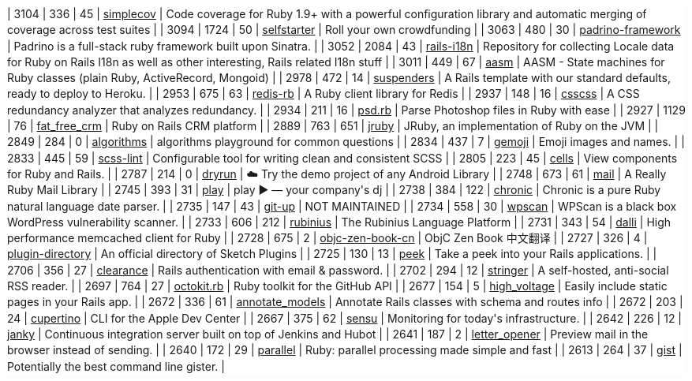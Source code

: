 | 3104 | 336 | 45 | [simplecov](https://github.com/colszowka/simplecov) | Code coverage for Ruby 1.9+ with a powerful configuration library and automatic merging of coverage across test suites |
| 3094 | 1724 | 50 | [selfstarter](https://github.com/lockitron/selfstarter) | Roll your own crowdfunding |
| 3063 | 480 | 30 | [padrino-framework](https://github.com/padrino/padrino-framework) | Padrino is a full-stack ruby framework built upon Sinatra.  |
| 3052 | 2084 | 43 | [rails-i18n](https://github.com/svenfuchs/rails-i18n) | Repository for collecting Locale data for Ruby on Rails I18n as well as other interesting, Rails related I18n stuff |
| 3011 | 449 | 67 | [aasm](https://github.com/aasm/aasm) | AASM - State machines for Ruby classes (plain Ruby, ActiveRecord, Mongoid) |
| 2978 | 472 | 14 | [suspenders](https://github.com/thoughtbot/suspenders) | A Rails template with our standard defaults, ready to deploy to Heroku. |
| 2953 | 675 | 63 | [redis-rb](https://github.com/redis/redis-rb) | A Ruby client library for Redis |
| 2937 | 148 | 16 | [csscss](https://github.com/zmoazeni/csscss) | A CSS redundancy analyzer that analyzes redundancy. |
| 2934 | 211 | 16 | [psd.rb](https://github.com/layervault/psd.rb) | Parse Photoshop files in Ruby with ease |
| 2927 | 1129 | 76 | [fat_free_crm](https://github.com/fatfreecrm/fat_free_crm) | Ruby on Rails CRM platform |
| 2889 | 763 | 651 | [jruby](https://github.com/jruby/jruby) | JRuby, an implementation of Ruby on the JVM |
| 2849 | 284 | 0 | [algorithms](https://github.com/sagivo/algorithms) | algorithms playground for common questions |
| 2834 | 437 | 7 | [gemoji](https://github.com/github/gemoji) | Emoji images and names. |
| 2833 | 445 | 59 | [scss-lint](https://github.com/brigade/scss-lint) | Configurable tool for writing clean and consistent SCSS |
| 2805 | 223 | 45 | [cells](https://github.com/trailblazer/cells) | View components for Ruby and Rails. |
| 2787 | 214 | 0 | [dryrun](https://github.com/cesarferreira/dryrun) | :cloud: Try the demo project of any Android Library |
| 2748 | 673 | 61 | [mail](https://github.com/mikel/mail) | A Really Ruby Mail Library |
| 2745 | 393 | 31 | [play](https://github.com/play/play) | play ► — your company's dj |
| 2738 | 384 | 122 | [chronic](https://github.com/mojombo/chronic) | Chronic is a pure Ruby natural language date parser. |
| 2735 | 147 | 43 | [git-up](https://github.com/aanand/git-up) | NOT MAINTAINED |
| 2734 | 558 | 30 | [wpscan](https://github.com/wpscanteam/wpscan) | WPScan is a black box WordPress vulnerability scanner. |
| 2733 | 606 | 212 | [rubinius](https://github.com/rubinius/rubinius) | The Rubinius Language Platform |
| 2731 | 343 | 54 | [dalli](https://github.com/petergoldstein/dalli) | High performance memcached client for Ruby |
| 2728 | 675 | 2 | [objc-zen-book-cn](https://github.com/oa414/objc-zen-book-cn) | ObjC Zen Book 中文翻译 |
| 2727 | 326 | 4 | [plugin-directory](https://github.com/sketchplugins/plugin-directory) | An official directory of Sketch Plugins |
| 2725 | 130 | 13 | [peek](https://github.com/peek/peek) | Take a peek into your Rails applications. |
| 2706 | 356 | 27 | [clearance](https://github.com/thoughtbot/clearance) | Rails authentication with email & password. |
| 2702 | 294 | 12 | [stringer](https://github.com/swanson/stringer) | A self-hosted, anti-social RSS reader. |
| 2697 | 764 | 27 | [octokit.rb](https://github.com/octokit/octokit.rb) | Ruby toolkit for the GitHub API |
| 2677 | 154 | 5 | [high_voltage](https://github.com/thoughtbot/high_voltage) | Easily include static pages in your Rails app. |
| 2672 | 336 | 61 | [annotate_models](https://github.com/ctran/annotate_models) | Annotate Rails classes with schema and routes info |
| 2672 | 203 | 24 | [cupertino](https://github.com/nomad/cupertino) | CLI for the Apple Dev Center |
| 2667 | 375 | 62 | [sensu](https://github.com/sensu/sensu) | Monitoring for today's infrastructure.  |
| 2642 | 226 | 12 | [janky](https://github.com/github/janky) | Continuous integration server built on top of Jenkins and Hubot |
| 2641 | 187 | 2 | [letter_opener](https://github.com/ryanb/letter_opener) | Preview mail in the browser instead of sending. |
| 2640 | 172 | 29 | [parallel](https://github.com/grosser/parallel) | Ruby: parallel processing made simple and fast |
| 2613 | 264 | 37 | [gist](https://github.com/defunkt/gist) | Potentially the best command line gister. |